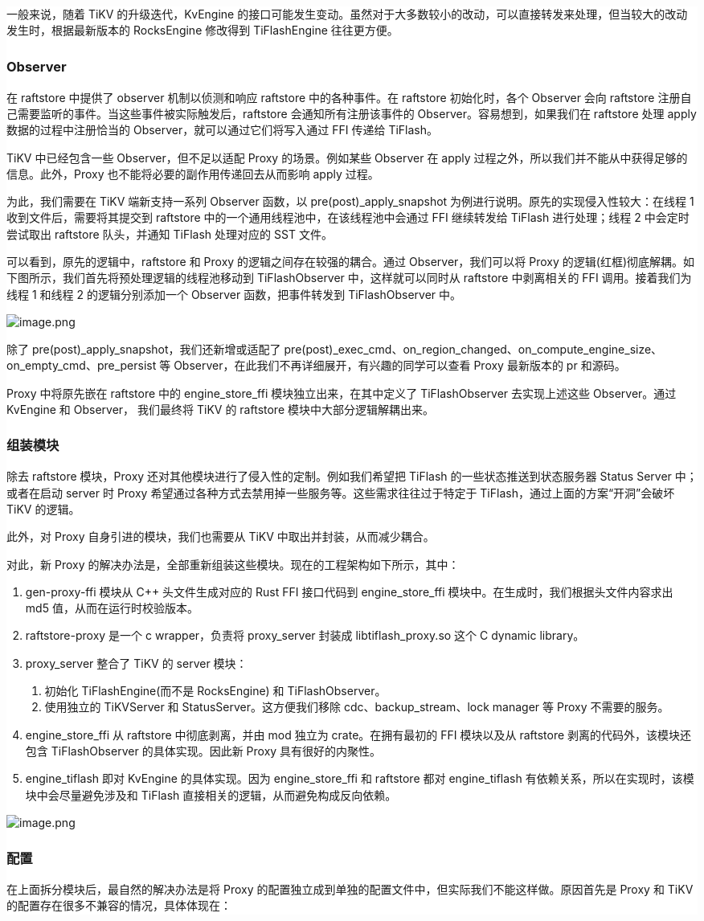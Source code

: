 一般来说，随着 TiKV 的升级迭代，KvEngine 的接口可能发生变动。虽然对于大多数较小的改动，可以直接转发来处理，但当较大的改动发生时，根据最新版本的 RocksEngine 修改得到 TiFlashEngine 往往更方便。

### Observer

在 raftstore 中提供了 observer 机制以侦测和响应 raftstore 中的各种事件。在 raftstore 初始化时，各个 Observer 会向 raftstore 注册自己需要监听的事件。当这些事件被实际触发后，raftstore 会通知所有注册该事件的 Observer。容易想到，如果我们在 raftstore 处理 apply 数据的过程中注册恰当的 Observer，就可以通过它们将写入通过 FFI 传递给 TiFlash。

TiKV 中已经包含一些 Observer，但不足以适配 Proxy 的场景。例如某些 Observer 在 apply 过程之外，所以我们并不能从中获得足够的信息。此外，Proxy 也不能将必要的副作用传递回去从而影响 apply 过程。

为此，我们需要在 TiKV 端新支持一系列 Observer 函数，以 pre(post)_apply_snapshot 为例进行说明。原先的实现侵入性较大：在线程 1 收到文件后，需要将其提交到 raftstore 中的一个通用线程池中，在该线程池中会通过 FFI 继续转发给 TiFlash 进行处理；线程 2 中会定时尝试取出 raftstore 队头，并通知 TiFlash 处理对应的 SST 文件。

可以看到，原先的逻辑中，raftstore 和 Proxy 的逻辑之间存在较强的耦合。通过 Observer，我们可以将 Proxy 的逻辑(红框)彻底解耦。如下图所示，我们首先将预处理逻辑的线程池移动到 TiFlashObserver 中，这样就可以同时从 raftstore 中剥离相关的 FFI 调用。接着我们为线程 1 和线程 2 的逻辑分别添加一个 Observer 函数，把事件转发到 TiFlashObserver 中。

![image.png](https://tidb-blog.oss-cn-beijing.aliyuncs.com/media/image-1665221795120.png)

除了 pre(post)_apply_snapshot，我们还新增或适配了 pre(post)_exec_cmd、on_region_changed、on_compute_engine_size、on_empty_cmd、pre_persist 等 Observer，在此我们不再详细展开，有兴趣的同学可以查看 Proxy 最新版本的 pr 和源码。

Proxy 中将原先嵌在 raftstore 中的 engine_store_ffi 模块独立出来，在其中定义了 TiFlashObserver 去实现上述这些 Observer。通过 KvEngine 和 Observer， 我们最终将 TiKV 的 raftstore 模块中大部分逻辑解耦出来。

### 组装模块

除去 raftstore 模块，Proxy 还对其他模块进行了侵入性的定制。例如我们希望把 TiFlash 的一些状态推送到状态服务器 Status Server 中；或者在启动 server 时 Proxy 希望通过各种方式去禁用掉一些服务等。这些需求往往过于特定于 TiFlash，通过上面的方案“开洞”会破坏 TiKV 的逻辑。

此外，对 Proxy 自身引进的模块，我们也需要从 TiKV 中取出并封装，从而减少耦合。

对此，新 Proxy 的解决办法是，全部重新组装这些模块。现在的工程架构如下所示，其中：

1. gen-proxy-ffi 模块从 C++ 头文件生成对应的 Rust FFI 接口代码到 engine_store_ffi 模块中。在生成时，我们根据头文件内容求出 md5 值，从而在运行时校验版本。

1. raftstore-proxy 是一个 c wrapper，负责将 proxy_server 封装成 libtiflash_proxy.so 这个 C dynamic library。

1. proxy_server 整合了 TiKV 的 server 模块：
   1. 初始化 TiFlashEngine(而不是 RocksEngine) 和 TiFlashObserver。
   2. 使用独立的 TiKVServer 和 StatusServer。这方便我们移除 cdc、backup_stream、lock manager 等 Proxy 不需要的服务。

1. engine_store_ffi 从 raftstore 中彻底剥离，并由 mod 独立为 crate。在拥有最初的 FFI 模块以及从 raftstore 剥离的代码外，该模块还包含 TiFlashObserver 的具体实现。因此新 Proxy 具有很好的内聚性。

1. engine_tiflash 即对 KvEngine 的具体实现。因为 engine_store_ffi 和 raftstore 都对 engine_tiflash 有依赖关系，所以在实现时，该模块中会尽量避免涉及和 TiFlash 直接相关的逻辑，从而避免构成反向依赖。

![image.png](https://tidb-blog.oss-cn-beijing.aliyuncs.com/media/image-1665221846748.png)

### 配置

在上面拆分模块后，最自然的解决办法是将 Proxy 的配置独立成到单独的配置文件中，但实际我们不能这样做。原因首先是 Proxy 和 TiKV 的配置存在很多不兼容的情况，具体体现在：
